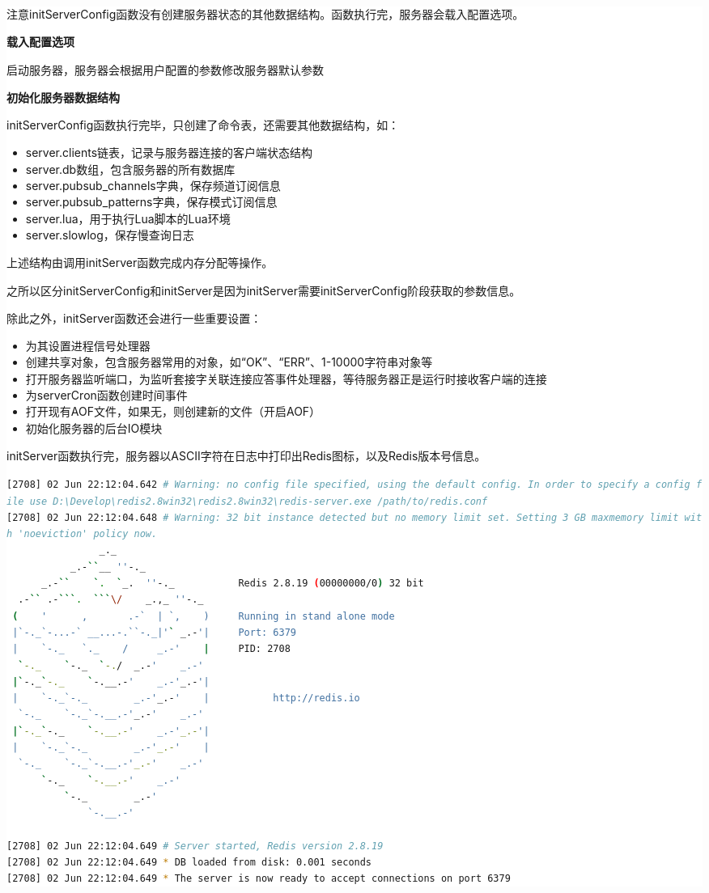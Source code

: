 注意initServerConfig函数没有创建服务器状态的其他数据结构。函数执行完，服务器会载入配置选项。

**载入配置选项**

启动服务器，服务器会根据用户配置的参数修改服务器默认参数

**初始化服务器数据结构**

initServerConfig函数执行完毕，只创建了命令表，还需要其他数据结构，如：

+ server.clients链表，记录与服务器连接的客户端状态结构
+ server.db数组，包含服务器的所有数据库
+ server.pubsub_channels字典，保存频道订阅信息
+ server.pubsub_patterns字典，保存模式订阅信息
+ server.lua，用于执行Lua脚本的Lua环境
+ server.slowlog，保存慢查询日志

上述结构由调用initServer函数完成内存分配等操作。

之所以区分initServerConfig和initServer是因为initServer需要initServerConfig阶段获取的参数信息。

除此之外，initServer函数还会进行一些重要设置：

+ 为其设置进程信号处理器
+ 创建共享对象，包含服务器常用的对象，如“OK”、“ERR”、1-10000字符串对象等
+ 打开服务器监听端口，为监听套接字关联连接应答事件处理器，等待服务器正是运行时接收客户端的连接
+ 为serverCron函数创建时间事件
+ 打开现有AOF文件，如果无，则创建新的文件（开启AOF）
+ 初始化服务器的后台IO模块

initServer函数执行完，服务器以ASCII字符在日志中打印出Redis图标，以及Redis版本号信息。

```bash
[2708] 02 Jun 22:12:04.642 # Warning: no config file specified, using the default config. In order to specify a config file use D:\Develop\redis2.8win32\redis2.8win32\redis-server.exe /path/to/redis.conf
[2708] 02 Jun 22:12:04.648 # Warning: 32 bit instance detected but no memory limit set. Setting 3 GB maxmemory limit with 'noeviction' policy now.
                _._
           _.-``__ ''-._
      _.-``    `.  `_.  ''-._           Redis 2.8.19 (00000000/0) 32 bit
  .-`` .-```.  ```\/    _.,_ ''-._
 (    '      ,       .-`  | `,    )     Running in stand alone mode
 |`-._`-...-` __...-.``-._|'` _.-'|     Port: 6379
 |    `-._   `._    /     _.-'    |     PID: 2708
  `-._    `-._  `-./  _.-'    _.-'
 |`-._`-._    `-.__.-'    _.-'_.-'|
 |    `-._`-._        _.-'_.-'    |           http://redis.io
  `-._    `-._`-.__.-'_.-'    _.-'
 |`-._`-._    `-.__.-'    _.-'_.-'|
 |    `-._`-._        _.-'_.-'    |
  `-._    `-._`-.__.-'_.-'    _.-'
      `-._    `-.__.-'    _.-'
          `-._        _.-'
              `-.__.-'

[2708] 02 Jun 22:12:04.649 # Server started, Redis version 2.8.19
[2708] 02 Jun 22:12:04.649 * DB loaded from disk: 0.001 seconds
[2708] 02 Jun 22:12:04.649 * The server is now ready to accept connections on port 6379
```
